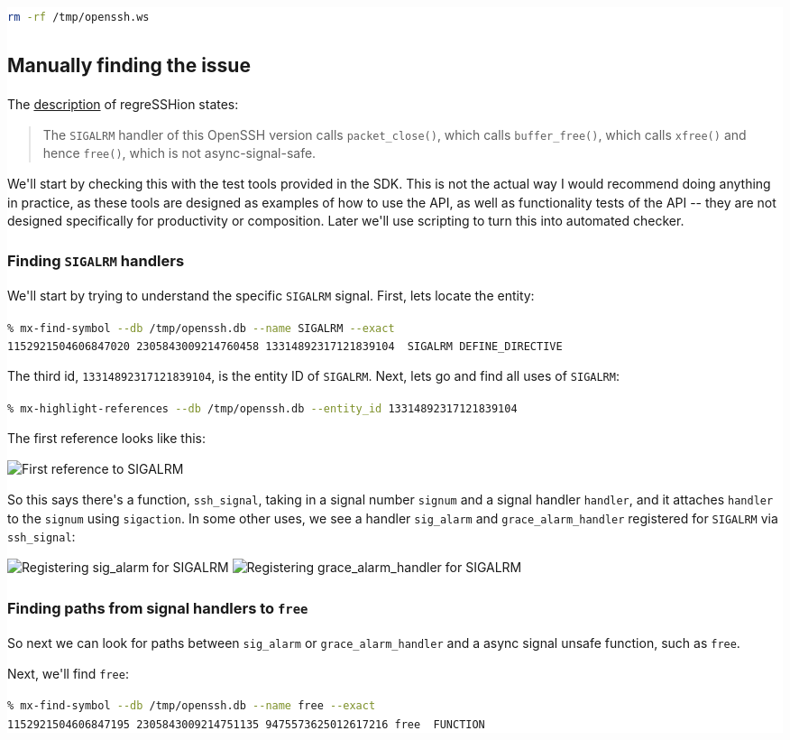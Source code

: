 ```bash
rm -rf /tmp/openssh.ws
```

## Manually finding the issue

The [description](https://www.qualys.com/2024/07/01/cve-2024-6387/regresshion.txt) of regreSSHion states:

> The `SIGALRM` handler of this OpenSSH version calls `packet_close()`, which calls `buffer_free()`, which calls `xfree()` and hence `free()`, which is not async-signal-safe.

We'll start by checking this with the test tools provided in the SDK. This is not the actual way I would recommend doing anything in practice, as these tools are designed as examples of how to use the API, as well as functionality tests of the API -- they are not designed specifically for productivity or composition. Later we'll use scripting to turn this into automated checker.

### Finding `SIGALRM` handlers

We'll start by trying to understand the specific `SIGALRM` signal. First, lets locate the entity:

```bash
% mx-find-symbol --db /tmp/openssh.db --name SIGALRM --exact
1152921504606847020 2305843009214760458 13314892317121839104  SIGALRM DEFINE_DIRECTIVE
```

The third id, `13314892317121839104`, is the entity ID of `SIGALRM`. Next, lets go and find all uses of `SIGALRM`:

```bash
% mx-highlight-references --db /tmp/openssh.db --entity_id 13314892317121839104
```

The first reference looks like this:

![First reference to SIGALRM](images/openssh-variant-analysis-sigalrm-ref-0.png)

So this says there's a function, `ssh_signal`, taking in a signal number `signum` and a signal handler `handler`, and it attaches `handler` to the `signum` using `sigaction`. In some other uses, we see a handler `sig_alarm` and `grace_alarm_handler` registered for `SIGALRM` via `ssh_signal`: 

![Registering sig_alarm for SIGALRM](images/openssh-variant-analysis-sigalrm-ref-1.png)
![Registering grace_alarm_handler for SIGALRM](images/openssh-variant-analysis-sigalrm-ref-2.png)

### Finding paths from signal handlers to `free`

So next we can look for paths between `sig_alarm` or `grace_alarm_handler` and a async signal unsafe function, such as `free`.

Next, we'll find `free`:

```bash
% mx-find-symbol --db /tmp/openssh.db --name free --exact
1152921504606847195 2305843009214751135 9475573625012617216 free  FUNCTION
```
